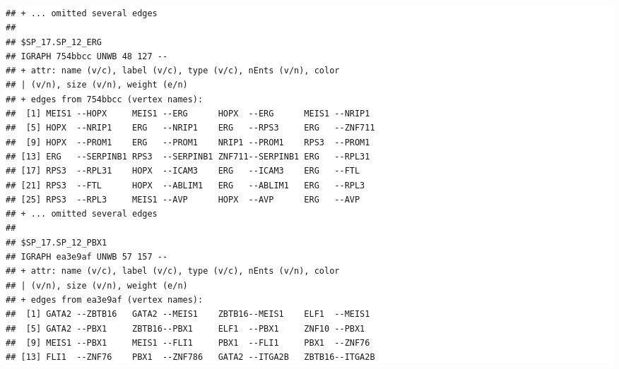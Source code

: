     ## + ... omitted several edges
    ## 
    ## $SP_17.SP_12_ERG
    ## IGRAPH 754bbcc UNWB 48 127 -- 
    ## + attr: name (v/c), label (v/c), type (v/c), nEnts (v/n), color
    ## | (v/n), size (v/n), weight (e/n)
    ## + edges from 754bbcc (vertex names):
    ##  [1] MEIS1 --HOPX     MEIS1 --ERG      HOPX  --ERG      MEIS1 --NRIP1   
    ##  [5] HOPX  --NRIP1    ERG   --NRIP1    ERG   --RPS3     ERG   --ZNF711  
    ##  [9] HOPX  --PROM1    ERG   --PROM1    NRIP1 --PROM1    RPS3  --PROM1   
    ## [13] ERG   --SERPINB1 RPS3  --SERPINB1 ZNF711--SERPINB1 ERG   --RPL31   
    ## [17] RPS3  --RPL31    HOPX  --ICAM3    ERG   --ICAM3    ERG   --FTL     
    ## [21] RPS3  --FTL      HOPX  --ABLIM1   ERG   --ABLIM1   ERG   --RPL3    
    ## [25] RPS3  --RPL3     MEIS1 --AVP      HOPX  --AVP      ERG   --AVP     
    ## + ... omitted several edges
    ## 
    ## $SP_17.SP_12_PBX1
    ## IGRAPH ea3e9af UNWB 57 157 -- 
    ## + attr: name (v/c), label (v/c), type (v/c), nEnts (v/n), color
    ## | (v/n), size (v/n), weight (e/n)
    ## + edges from ea3e9af (vertex names):
    ##  [1] GATA2 --ZBTB16   GATA2 --MEIS1    ZBTB16--MEIS1    ELF1  --MEIS1   
    ##  [5] GATA2 --PBX1     ZBTB16--PBX1     ELF1  --PBX1     ZNF10 --PBX1    
    ##  [9] MEIS1 --PBX1     MEIS1 --FLI1     PBX1  --FLI1     PBX1  --ZNF76   
    ## [13] FLI1  --ZNF76    PBX1  --ZNF786   GATA2 --ITGA2B   ZBTB16--ITGA2B  